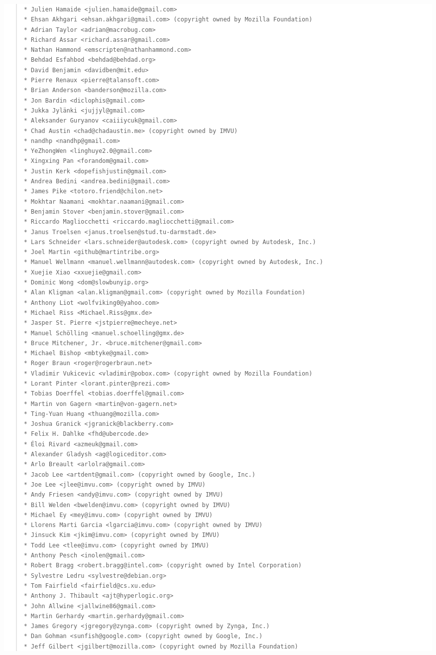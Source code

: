 >     * Julien Hamaide <julien.hamaide@gmail.com>
>     * Ehsan Akhgari <ehsan.akhgari@gmail.com> (copyright owned by Mozilla Foundation)
>     * Adrian Taylor <adrian@macrobug.com>
>     * Richard Assar <richard.assar@gmail.com>
>     * Nathan Hammond <emscripten@nathanhammond.com>
>     * Behdad Esfahbod <behdad@behdad.org>
>     * David Benjamin <davidben@mit.edu>
>     * Pierre Renaux <pierre@talansoft.com>
>     * Brian Anderson <banderson@mozilla.com>
>     * Jon Bardin <diclophis@gmail.com>
>     * Jukka Jylänki <jujjyl@gmail.com>
>     * Aleksander Guryanov <caiiiycuk@gmail.com>
>     * Chad Austin <chad@chadaustin.me> (copyright owned by IMVU)
>     * nandhp <nandhp@gmail.com>
>     * YeZhongWen <linghuye2.0@gmail.com>
>     * Xingxing Pan <forandom@gmail.com>
>     * Justin Kerk <dopefishjustin@gmail.com>
>     * Andrea Bedini <andrea.bedini@gmail.com>
>     * James Pike <totoro.friend@chilon.net>
>     * Mokhtar Naamani <mokhtar.naamani@gmail.com>
>     * Benjamin Stover <benjamin.stover@gmail.com>
>     * Riccardo Magliocchetti <riccardo.magliocchetti@gmail.com>
>     * Janus Troelsen <janus.troelsen@stud.tu-darmstadt.de>
>     * Lars Schneider <lars.schneider@autodesk.com> (copyright owned by Autodesk, Inc.)
>     * Joel Martin <github@martintribe.org>
>     * Manuel Wellmann <manuel.wellmann@autodesk.com> (copyright owned by Autodesk, Inc.)
>     * Xuejie Xiao <xxuejie@gmail.com>
>     * Dominic Wong <dom@slowbunyip.org>
>     * Alan Kligman <alan.kligman@gmail.com> (copyright owned by Mozilla Foundation)
>     * Anthony Liot <wolfviking0@yahoo.com>
>     * Michael Riss <Michael.Riss@gmx.de>
>     * Jasper St. Pierre <jstpierre@mecheye.net>
>     * Manuel Schölling <manuel.schoelling@gmx.de>
>     * Bruce Mitchener, Jr. <bruce.mitchener@gmail.com>
>     * Michael Bishop <mbtyke@gmail.com>
>     * Roger Braun <roger@rogerbraun.net>
>     * Vladimir Vukicevic <vladimir@pobox.com> (copyright owned by Mozilla Foundation)
>     * Lorant Pinter <lorant.pinter@prezi.com>
>     * Tobias Doerffel <tobias.doerffel@gmail.com>
>     * Martin von Gagern <martin@von-gagern.net>
>     * Ting-Yuan Huang <thuang@mozilla.com>
>     * Joshua Granick <jgranick@blackberry.com>
>     * Felix H. Dahlke <fhd@ubercode.de>
>     * Éloi Rivard <azmeuk@gmail.com>
>     * Alexander Gladysh <ag@logiceditor.com>
>     * Arlo Breault <arlolra@gmail.com>
>     * Jacob Lee <artdent@gmail.com> (copyright owned by Google, Inc.)
>     * Joe Lee <jlee@imvu.com> (copyright owned by IMVU)
>     * Andy Friesen <andy@imvu.com> (copyright owned by IMVU)
>     * Bill Welden <bwelden@imvu.com> (copyright owned by IMVU)
>     * Michael Ey <mey@imvu.com> (copyright owned by IMVU)
>     * Llorens Marti Garcia <lgarcia@imvu.com> (copyright owned by IMVU)
>     * Jinsuck Kim <jkim@imvu.com> (copyright owned by IMVU)
>     * Todd Lee <tlee@imvu.com> (copyright owned by IMVU)
>     * Anthony Pesch <inolen@gmail.com>
>     * Robert Bragg <robert.bragg@intel.com> (copyright owned by Intel Corporation)
>     * Sylvestre Ledru <sylvestre@debian.org>
>     * Tom Fairfield <fairfield@cs.xu.edu>
>     * Anthony J. Thibault <ajt@hyperlogic.org>
>     * John Allwine <jallwine86@gmail.com>
>     * Martin Gerhardy <martin.gerhardy@gmail.com>
>     * James Gregory <jgregory@zynga.com> (copyright owned by Zynga, Inc.)
>     * Dan Gohman <sunfish@google.com> (copyright owned by Google, Inc.)
>     * Jeff Gilbert <jgilbert@mozilla.com> (copyright owned by Mozilla Foundation)